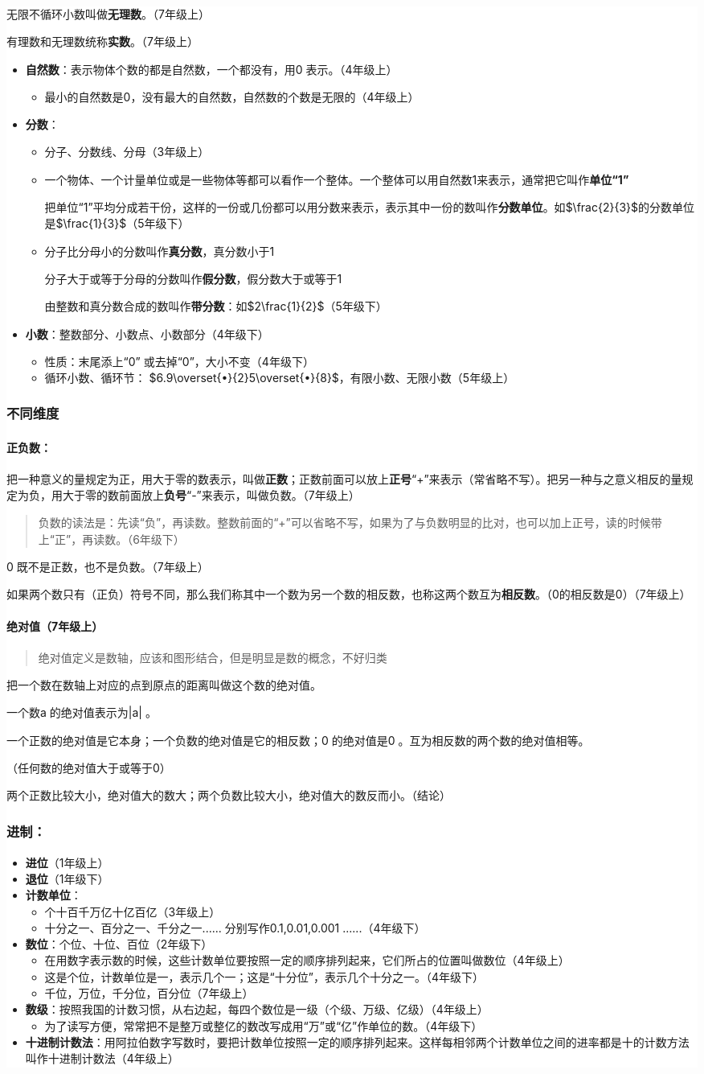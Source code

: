 无限不循环小数叫做**无理数**。（7年级上）

有理数和无理数统称**实数**。（7年级上）



- **自然数**：表示物体个数的都是自然数，一个都没有，用0 表示。（4年级上）

  - 最小的自然数是0，没有最大的自然数，自然数的个数是无限的（4年级上）

- **分数**：

  - 分子、分数线、分母（3年级上）

  - 一个物体、一个计量单位或是一些物体等都可以看作一个整体。一个整体可以用自然数1来表示，通常把它叫作**单位“1”**

    把单位“1”平均分成若干份，这样的一份或几份都可以用分数来表示，表示其中一份的数叫作**分数单位**。如$\frac{2}{3}$的分数单位是$\frac{1}{3}$（5年级下）

  - 分子比分母小的分数叫作**真分数**，真分数小于1

    分子大于或等于分母的分数叫作**假分数**，假分数大于或等于1

    由整数和真分数合成的数叫作**带分数**：如$2\frac{1}{2}$（5年级下）

- **小数**：整数部分、小数点、小数部分（4年级下）

  - 性质：末尾添上“0” 或去掉“0”，大小不变（4年级下）
  - 循环小数、循环节： $6.9\overset{•}{2}5\overset{•}{8}$，有限小数、无限小数（5年级上）

### 不同维度

#### 正负数：

把一种意义的量规定为正，用大于零的数表示，叫做**正数**；正数前面可以放上**正号**“+”来表示（常省略不写）。把另一种与之意义相反的量规定为负，用大于零的数前面放上**负号**“-”来表示，叫做负数。（7年级上）

> 负数的读法是：先读“负”，再读数。整数前面的“+”可以省略不写，如果为了与负数明显的比对，也可以加上正号，读的时候带上“正”，再读数。（6年级下）

0 既不是正数，也不是负数。（7年级上）

如果两个数只有（正负）符号不同，那么我们称其中一个数为另一个数的相反数，也称这两个数互为**相反数**。（0的相反数是0）（7年级上）

#### 绝对值（7年级上）

> 绝对值定义是数轴，应该和图形结合，但是明显是数的概念，不好归类

把一个数在数轴上对应的点到原点的距离叫做这个数的绝对值。

一个数a 的绝对值表示为|a| 。

一个正数的绝对值是它本身；一个负数的绝对值是它的相反数；0 的绝对值是0 。互为相反数的两个数的绝对值相等。

（任何数的绝对值大于或等于0）



两个正数比较大小，绝对值大的数大；两个负数比较大小，绝对值大的数反而小。（结论）

### 进制：

- **进位**（1年级上）
- **退位**（1年级下）
- **计数单位**：
  - 个十百千万亿十亿百亿（3年级上）
  - 十分之一、百分之一、千分之一...... 分别写作0.1,0.01,0.001 ......（4年级下）
- **数位**：个位、十位、百位（2年级下）
  - 在用数字表示数的时候，这些计数单位要按照一定的顺序排列起来，它们所占的位置叫做数位（4年级上）
  - 这是个位，计数单位是一，表示几个一；这是“十分位”，表示几个十分之一。（4年级下）
  - 千位，万位，千分位，百分位（7年级上）
- **数级**：按照我国的计数习惯，从右边起，每四个数位是一级（个级、万级、亿级）（4年级上）
  - 为了读写方便，常常把不是整万或整亿的数改写成用“万”或“亿”作单位的数。（4年级下）
- **十进制计数法**：用阿拉伯数字写数时，要把计数单位按照一定的顺序排列起来。这样每相邻两个计数单位之间的进率都是十的计数方法叫作十进制计数法（4年级上）
